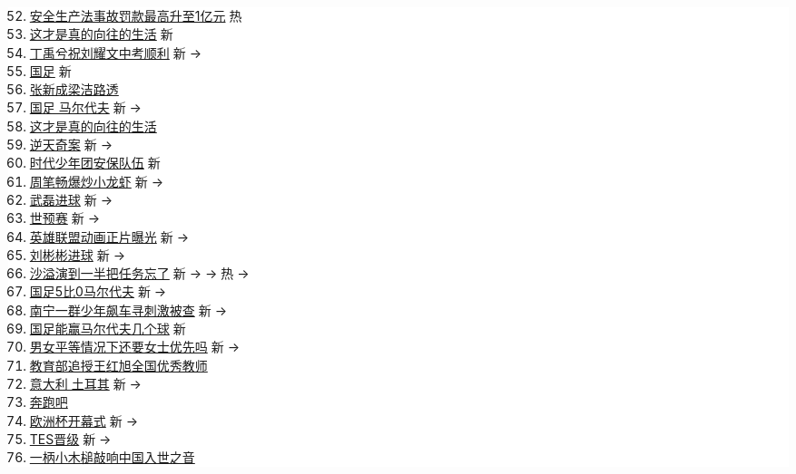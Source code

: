 52. [安全生产法事故罚款最高升至1亿元](https://s.weibo.com//weibo?q=%23%E5%AE%89%E5%85%A8%E7%94%9F%E4%BA%A7%E6%B3%95%E4%BA%8B%E6%95%85%E7%BD%9A%E6%AC%BE%E6%9C%80%E9%AB%98%E5%8D%87%E8%87%B31%E4%BA%BF%E5%85%83%23&Refer=new_time)
    热
53. [这才是真的向往的生活](https://s.weibo.com//weibo?q=%23%E8%BF%99%E6%89%8D%E6%98%AF%E7%9C%9F%E7%9A%84%E5%90%91%E5%BE%80%E7%9A%84%E7%94%9F%E6%B4%BB%23&Refer=top)
    新
54. [丁禹兮祝刘耀文中考顺利](https://s.weibo.com//weibo?q=%23%E4%B8%81%E7%A6%B9%E5%85%AE%E7%A5%9D%E5%88%98%E8%80%80%E6%96%87%E4%B8%AD%E8%80%83%E9%A1%BA%E5%88%A9%23&Refer=top)
    新 ->
55. [国足](https://s.weibo.com//weibo?q=%E5%9B%BD%E8%B6%B3&Refer=top) 新
56. [张新成梁洁路透](https://s.weibo.com//weibo?q=%E5%BC%A0%E6%96%B0%E6%88%90%E6%A2%81%E6%B4%81%E8%B7%AF%E9%80%8F&Refer=top)
57. [国足 马尔代夫](https://s.weibo.com//weibo?q=%E5%9B%BD%E8%B6%B3%20%E9%A9%AC%E5%B0%94%E4%BB%A3%E5%A4%AB&Refer=top)
    新 ->
58. [这才是真的向往的生活](https://s.weibo.com//weibo?q=%E8%BF%99%E6%89%8D%E6%98%AF%E7%9C%9F%E7%9A%84%E5%90%91%E5%BE%80%E7%9A%84%E7%94%9F%E6%B4%BB&Refer=top)
59. [逆天奇案](https://s.weibo.com//weibo?q=%E9%80%86%E5%A4%A9%E5%A5%87%E6%A1%88&Refer=top)
    新 ->
60. [时代少年团安保队伍](https://s.weibo.com//weibo?q=%23%E6%97%B6%E4%BB%A3%E5%B0%91%E5%B9%B4%E5%9B%A2%E5%AE%89%E4%BF%9D%E9%98%9F%E4%BC%8D%23&Refer=top)
    新
61. [周笔畅爆炒小龙虾](https://s.weibo.com//weibo?q=%23%E5%91%A8%E7%AC%94%E7%95%85%E7%88%86%E7%82%92%E5%B0%8F%E9%BE%99%E8%99%BE%23&Refer=top)
    新 ->
62. [武磊进球](https://s.weibo.com//weibo?q=%23%E6%AD%A6%E7%A3%8A%E8%BF%9B%E7%90%83%23&Refer=top)
    新 ->
63. [世预赛](https://s.weibo.com//weibo?q=%E4%B8%96%E9%A2%84%E8%B5%9B&Refer=top) 新
    ->
64. [英雄联盟动画正片曝光](https://s.weibo.com//weibo?q=%23%E8%8B%B1%E9%9B%84%E8%81%94%E7%9B%9F%E5%8A%A8%E7%94%BB%E6%AD%A3%E7%89%87%E6%9B%9D%E5%85%89%23&Refer=top)
    新 ->
65. [刘彬彬进球](https://s.weibo.com//weibo?q=%23%E5%88%98%E5%BD%AC%E5%BD%AC%E8%BF%9B%E7%90%83%23&Refer=top)
    新 ->
66. [沙溢演到一半把任务忘了](https://s.weibo.com//weibo?q=%23%E6%B2%99%E6%BA%A2%E6%BC%94%E5%88%B0%E4%B8%80%E5%8D%8A%E6%8A%8A%E4%BB%BB%E5%8A%A1%E5%BF%98%E4%BA%86%23&Refer=top)
    新 -> -> 热 ->
67. [国足5比0马尔代夫](https://s.weibo.com//weibo?q=%E5%9B%BD%E8%B6%B35%E6%AF%940%E9%A9%AC%E5%B0%94%E4%BB%A3%E5%A4%AB&Refer=top)
    新 ->
68. [南宁一群少年飙车寻刺激被查](https://s.weibo.com//weibo?q=%23%E5%8D%97%E5%AE%81%E4%B8%80%E7%BE%A4%E5%B0%91%E5%B9%B4%E9%A3%99%E8%BD%A6%E5%AF%BB%E5%88%BA%E6%BF%80%E8%A2%AB%E6%9F%A5%23&Refer=top)
    新 ->
69. [国足能赢马尔代夫几个球](https://s.weibo.com//weibo?q=%23%E5%9B%BD%E8%B6%B3%E8%83%BD%E8%B5%A2%E9%A9%AC%E5%B0%94%E4%BB%A3%E5%A4%AB%E5%87%A0%E4%B8%AA%E7%90%83%23&Refer=top)
    新
70. [男女平等情况下还要女士优先吗](https://s.weibo.com//weibo?q=%23%E7%94%B7%E5%A5%B3%E5%B9%B3%E7%AD%89%E6%83%85%E5%86%B5%E4%B8%8B%E8%BF%98%E8%A6%81%E5%A5%B3%E5%A3%AB%E4%BC%98%E5%85%88%E5%90%97%23&Refer=top)
    新 ->
71. [教育部追授王红旭全国优秀教师](https://s.weibo.com//weibo?q=%23%E6%95%99%E8%82%B2%E9%83%A8%E8%BF%BD%E6%8E%88%E7%8E%8B%E7%BA%A2%E6%97%AD%E5%85%A8%E5%9B%BD%E4%BC%98%E7%A7%80%E6%95%99%E5%B8%88%23&Refer=top)
72. [意大利 土耳其](https://s.weibo.com//weibo?q=%E6%84%8F%E5%A4%A7%E5%88%A9%20%E5%9C%9F%E8%80%B3%E5%85%B6&Refer=top)
    新 ->
73. [奔跑吧](https://s.weibo.com//weibo?q=%E5%A5%94%E8%B7%91%E5%90%A7&Refer=top)
74. [欧洲杯开幕式](https://s.weibo.com//weibo?q=%E6%AC%A7%E6%B4%B2%E6%9D%AF%E5%BC%80%E5%B9%95%E5%BC%8F&Refer=top)
    新 ->
75. [TES晋级](https://s.weibo.com//weibo?q=%23TES%E6%99%8B%E7%BA%A7%23&Refer=top)
    新 ->
76. [一柄小木槌敲响中国入世之音](https://s.weibo.com//weibo?q=%23%E4%B8%80%E6%9F%84%E5%B0%8F%E6%9C%A8%E6%A7%8C%E6%95%B2%E5%93%8D%E4%B8%AD%E5%9B%BD%E5%85%A5%E4%B8%96%E4%B9%8B%E9%9F%B3%23&Refer=new_time)